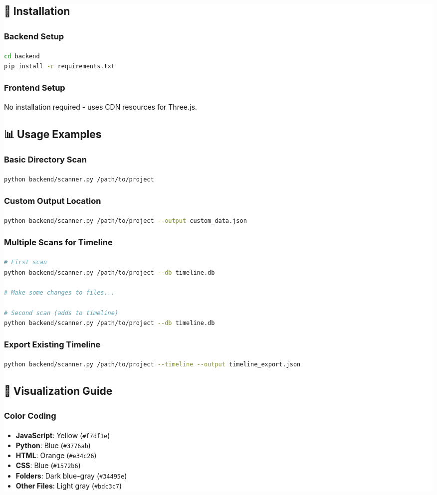 ```
```

## 🔧 Installation

### Backend Setup
```bash
cd backend
pip install -r requirements.txt
```

### Frontend Setup
No installation required - uses CDN resources for Three.js.

## 📊 Usage Examples

### Basic Directory Scan
```bash
python backend/scanner.py /path/to/project
```

### Custom Output Location
```bash
python backend/scanner.py /path/to/project --output custom_data.json
```

### Multiple Scans for Timeline
```bash
# First scan
python backend/scanner.py /path/to/project --db timeline.db

# Make some changes to files...

# Second scan (adds to timeline)
python backend/scanner.py /path/to/project --db timeline.db
```

### Export Existing Timeline
```bash
python backend/scanner.py /path/to/project --timeline --output timeline_export.json
```

## 🎨 Visualization Guide

### Color Coding
- **JavaScript**: Yellow (`#f7df1e`)
- **Python**: Blue (`#3776ab`)
- **HTML**: Orange (`#e34c26`)
- **CSS**: Blue (`#1572b6`)
- **Folders**: Dark blue-gray (`#34495e`)
- **Other Files**: Light gray (`#bdc3c7`)
